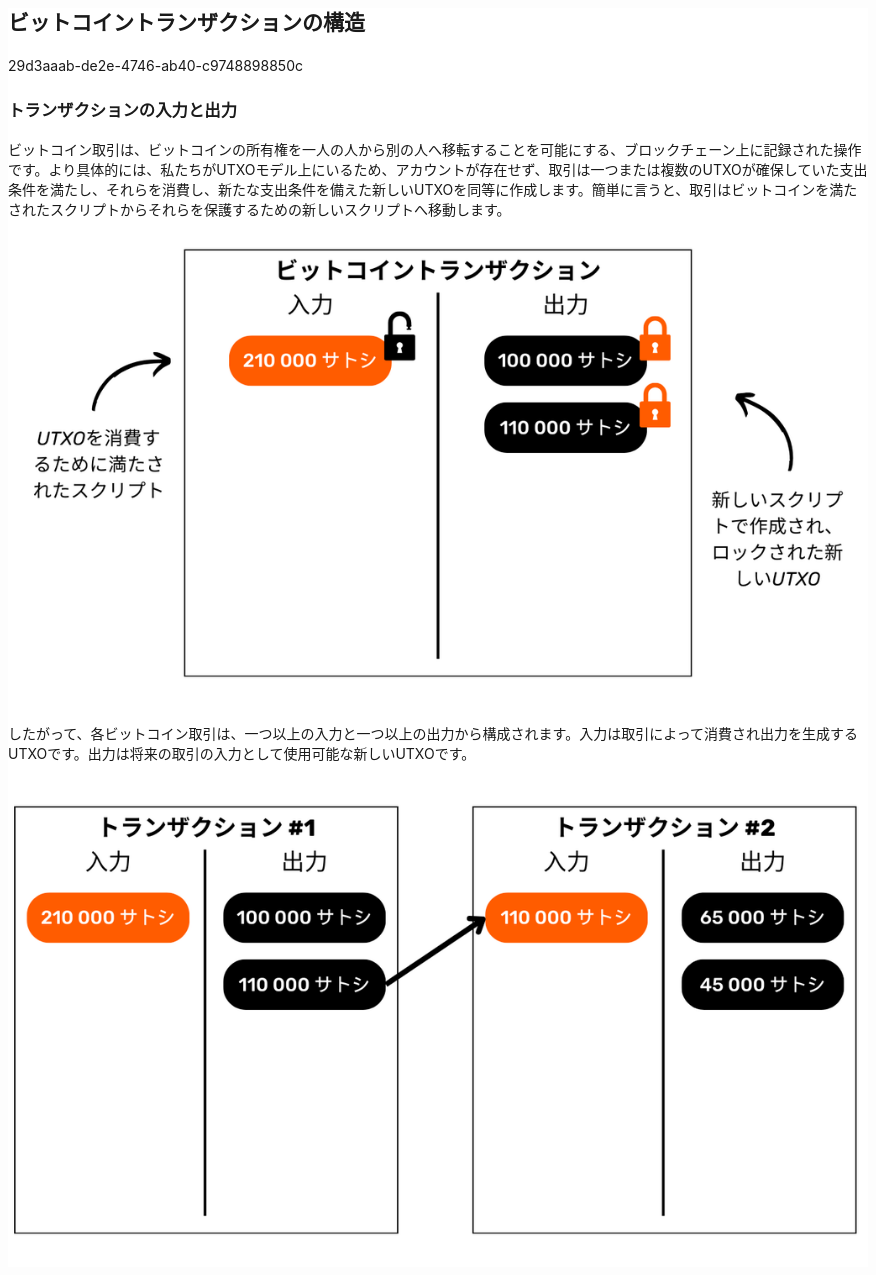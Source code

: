 ## ビットコイントランザクションの構造
<chapterId>29d3aaab-de2e-4746-ab40-c9748898850c</chapterId>

### トランザクションの入力と出力
ビットコイン取引は、ビットコインの所有権を一人の人から別の人へ移転することを可能にする、ブロックチェーン上に記録された操作です。より具体的には、私たちがUTXOモデル上にいるため、アカウントが存在せず、取引は一つまたは複数のUTXOが確保していた支出条件を満たし、それらを消費し、新たな支出条件を備えた新しいUTXOを同等に作成します。簡単に言うと、取引はビットコインを満たされたスクリプトからそれらを保護するための新しいスクリプトへ移動します。
![BTC204](assets/ja/22/1.webp)

したがって、各ビットコイン取引は、一つ以上の入力と一つ以上の出力から構成されます。入力は取引によって消費され出力を生成するUTXOです。出力は将来の取引の入力として使用可能な新しいUTXOです。

![BTC204](assets/ja/22/2.webp)
